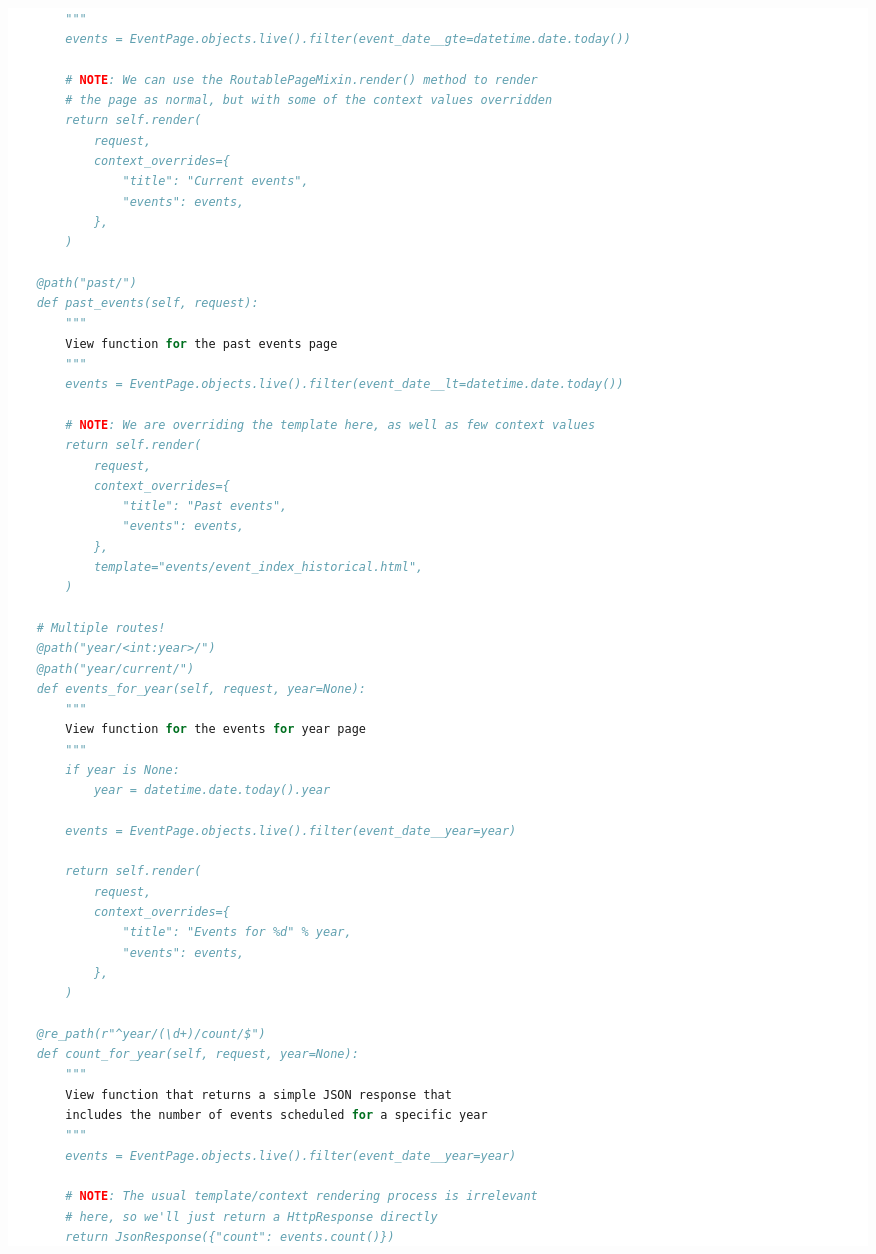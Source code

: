 ```python
        """
        events = EventPage.objects.live().filter(event_date__gte=datetime.date.today())

        # NOTE: We can use the RoutablePageMixin.render() method to render
        # the page as normal, but with some of the context values overridden
        return self.render(
            request,
            context_overrides={
                "title": "Current events",
                "events": events,
            },
        )

    @path("past/")
    def past_events(self, request):
        """
        View function for the past events page
        """
        events = EventPage.objects.live().filter(event_date__lt=datetime.date.today())

        # NOTE: We are overriding the template here, as well as few context values
        return self.render(
            request,
            context_overrides={
                "title": "Past events",
                "events": events,
            },
            template="events/event_index_historical.html",
        )

    # Multiple routes!
    @path("year/<int:year>/")
    @path("year/current/")
    def events_for_year(self, request, year=None):
        """
        View function for the events for year page
        """
        if year is None:
            year = datetime.date.today().year

        events = EventPage.objects.live().filter(event_date__year=year)

        return self.render(
            request,
            context_overrides={
                "title": "Events for %d" % year,
                "events": events,
            },
        )

    @re_path(r"^year/(\d+)/count/$")
    def count_for_year(self, request, year=None):
        """
        View function that returns a simple JSON response that
        includes the number of events scheduled for a specific year
        """
        events = EventPage.objects.live().filter(event_date__year=year)

        # NOTE: The usual template/context rendering process is irrelevant
        # here, so we'll just return a HttpResponse directly
        return JsonResponse({"count": events.count()})
```
